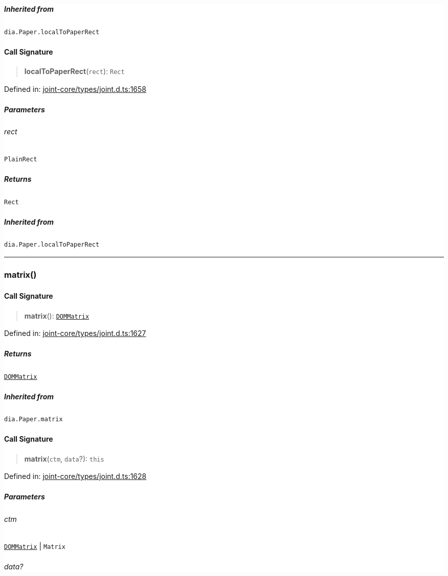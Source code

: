 ##### Inherited from

`dia.Paper.localToPaperRect`

#### Call Signature

> **localToPaperRect**(`rect`): `Rect`

Defined in: [joint-core/types/joint.d.ts:1658](https://github.com/samuelgja/joint/blob/main/packages/joint-core/types/joint.d.ts#L1658)

##### Parameters

###### rect

`PlainRect`

##### Returns

`Rect`

##### Inherited from

`dia.Paper.localToPaperRect`

***

### matrix()

#### Call Signature

> **matrix**(): [`DOMMatrix`](https://developer.mozilla.org/docs/Web/API/DOMMatrix)

Defined in: [joint-core/types/joint.d.ts:1627](https://github.com/samuelgja/joint/blob/main/packages/joint-core/types/joint.d.ts#L1627)

##### Returns

[`DOMMatrix`](https://developer.mozilla.org/docs/Web/API/DOMMatrix)

##### Inherited from

`dia.Paper.matrix`

#### Call Signature

> **matrix**(`ctm`, `data`?): `this`

Defined in: [joint-core/types/joint.d.ts:1628](https://github.com/samuelgja/joint/blob/main/packages/joint-core/types/joint.d.ts#L1628)

##### Parameters

###### ctm

[`DOMMatrix`](https://developer.mozilla.org/docs/Web/API/DOMMatrix) | `Matrix`

###### data?
